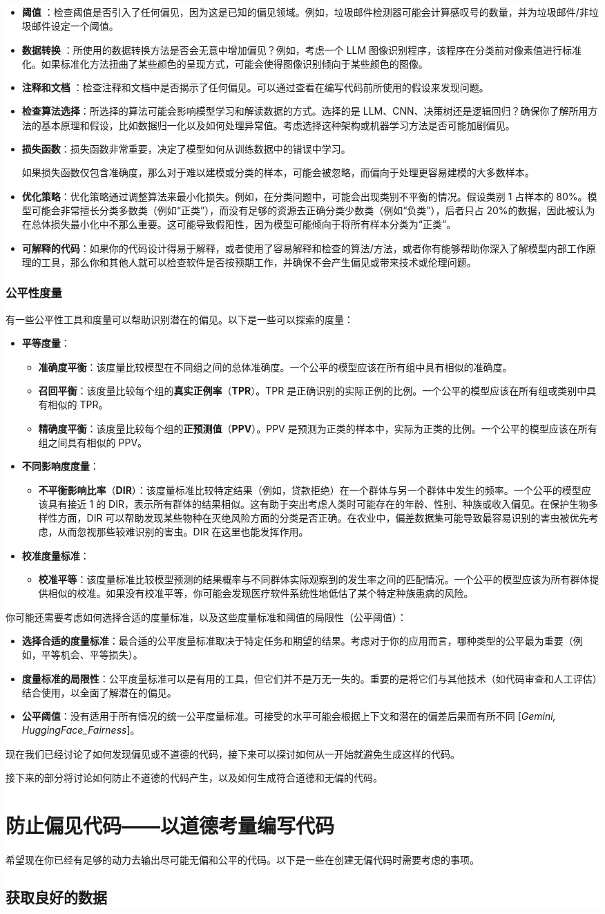 +   **阈值** ：检查阈值是否引入了任何偏见，因为这是已知的偏见领域。例如，垃圾邮件检测器可能会计算感叹号的数量，并为垃圾邮件/非垃圾邮件设定一个阈值。

+   **数据转换** ：所使用的数据转换方法是否会无意中增加偏见？例如，考虑一个 LLM 图像识别程序，该程序在分类前对像素值进行标准化。如果标准化方法扭曲了某些颜色的呈现方式，可能会使得图像识别倾向于某些颜色的图像。

+   **注释和文档** ：检查注释和文档中是否揭示了任何偏见。可以通过查看在编写代码前所使用的假设来发现问题。

+   **检查算法选择**：所选择的算法可能会影响模型学习和解读数据的方式。选择的是 LLM、CNN、决策树还是逻辑回归？确保你了解所用方法的基本原理和假设，比如数据归一化以及如何处理异常值。考虑选择这种架构或机器学习方法是否可能加剧偏见。

+   **损失函数**：损失函数非常重要，决定了模型如何从训练数据中的错误中学习。

    如果损失函数仅包含准确度，那么对于难以建模或分类的样本，可能会被忽略，而偏向于处理更容易建模的大多数样本。

+   **优化策略**：优化策略通过调整算法来最小化损失。例如，在分类问题中，可能会出现类别不平衡的情况。假设类别 1 占样本的 80%。模型可能会非常擅长分类多数类（例如“正类”），而没有足够的资源去正确分类少数类（例如“负类”），后者只占 20%的数据，因此被认为在总体损失最小化中不那么重要。这可能导致假阳性，因为模型可能倾向于将所有样本分类为“正类”。

+   **可解释的代码**：如果你的代码设计得易于解释，或者使用了容易解释和检查的算法/方法，或者你有能够帮助你深入了解模型内部工作原理的工具，那么你和其他人就可以检查软件是否按预期工作，并确保不会产生偏见或带来技术或伦理问题。

### 公平性度量

有一些公平性工具和度量可以帮助识别潜在的偏见。以下是一些可以探索的度量：

+   **平等度量**：

    +   **准确度平衡**：该度量比较模型在不同组之间的总体准确度。一个公平的模型应该在所有组中具有相似的准确度。

    +   **召回平衡**：该度量比较每个组的**真实正例率**（**TPR**）。TPR 是正确识别的实际正例的比例。一个公平的模型应该在所有组或类别中具有相似的 TPR。

    +   **精确度平衡**：该度量比较每个组的**正预测值**（**PPV**）。PPV 是预测为正类的样本中，实际为正类的比例。一个公平的模型应该在所有组之间具有相似的 PPV。

+   **不同影响度度量**：

    +   **不平衡影响比率**（**DIR**）：该度量标准比较特定结果（例如，贷款拒绝）在一个群体与另一个群体中发生的频率。一个公平的模型应该具有接近 1 的 DIR，表示所有群体的结果相似。这有助于突出考虑人类时可能存在的年龄、性别、种族或收入偏见。在保护生物多样性方面，DIR 可以帮助发现某些物种在灭绝风险方面的分类是否正确。在农业中，偏差数据集可能导致最容易识别的害虫被优先考虑，从而忽视那些较难识别的害虫。DIR 在这里也能发挥作用。

+   **校准度量标准**：

    +   **校准平等**：该度量标准比较模型预测的结果概率与不同群体实际观察到的发生率之间的匹配情况。一个公平的模型应该为所有群体提供相似的校准。如果没有校准平等，你可能会发现医疗软件系统性地低估了某个特定种族患病的风险。

你可能还需要考虑如何选择合适的度量标准，以及这些度量标准和阈值的局限性（公平阈值）：

+   **选择合适的度量标准**：最合适的公平度量标准取决于特定任务和期望的结果。考虑对于你的应用而言，哪种类型的公平最为重要（例如，平等机会、平等损失）。

+   **度量标准的局限性**：公平度量标准可以是有用的工具，但它们并不是万无一失的。重要的是将它们与其他技术（如代码审查和人工评估）结合使用，以全面了解潜在的偏见。

+   **公平阈值**：没有适用于所有情况的统一公平度量标准。可接受的水平可能会根据上下文和潜在的偏差后果而有所不同 [*Gemini, HuggingFace_Fairness*]。

现在我们已经讨论了如何发现偏见或不道德的代码，接下来可以探讨如何从一开始就避免生成这样的代码。

接下来的部分将讨论如何防止不道德的代码产生，以及如何生成符合道德和无偏的代码。

# 防止偏见代码——以道德考量编写代码

希望现在你已经有足够的动力去输出尽可能无偏和公平的代码。以下是一些在创建无偏代码时需要考虑的事项。

## 获取良好的数据
